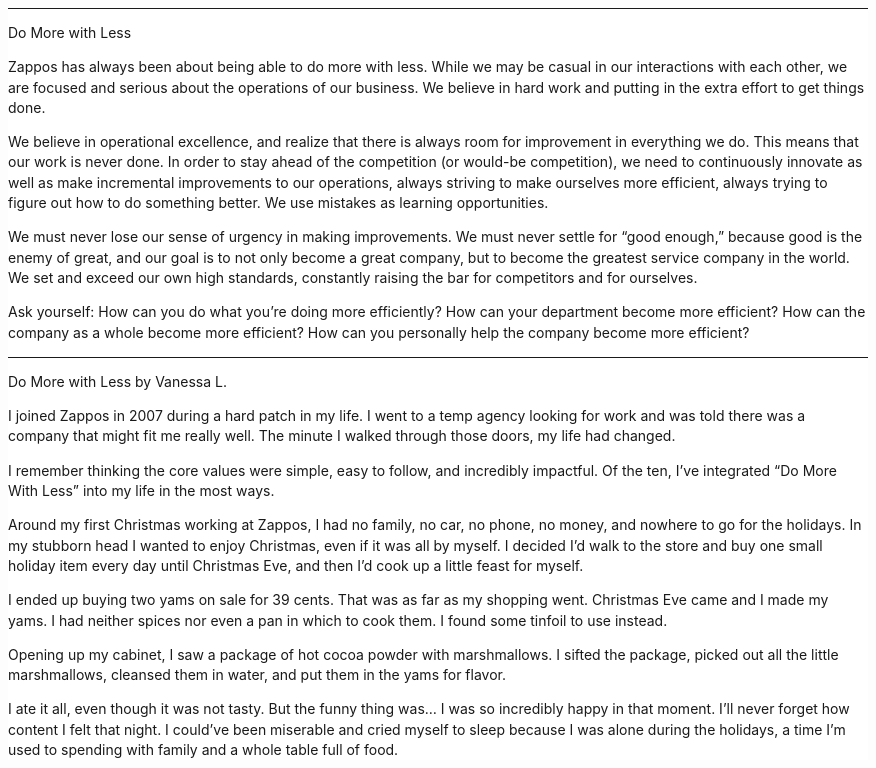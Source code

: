 * * *

Do More with Less


Zappos has always been about being able to do more with less. While we may be casual in our interactions with each other, we are focused and serious about the operations of our business. We believe in hard work and putting in the extra effort to get things done.

We believe in operational excellence, and realize that there is always room for improvement in everything we do. This means that our work is never done. In order to stay ahead of the competition (or would-be competition), we need to continuously innovate as well as make incremental improvements to our operations, always striving to make ourselves more efficient, always trying to figure out how to do something better. We use mistakes as learning opportunities.

We must never lose our sense of urgency in making improvements. We must never settle for “good enough,” because good is the enemy of great, and our goal is to not only become a great company, but to become the greatest service company in the world. We set and exceed our own high standards, constantly raising the bar for competitors and for ourselves.

Ask yourself: How can you do what you’re doing more efficiently? How can your department become more efficient? How can the company as a whole become more efficient? How can you personally help the company become more efficient?


* * *


Do More with Less by Vanessa L.

I joined Zappos in 2007 during a hard patch in my life. I went to a temp agency looking for work and was told there was a company that might fit me really well. The minute I walked through those doors, my life had changed.


I remember thinking the core values were simple, easy to follow, and incredibly impactful. Of the ten, I’ve integrated “Do More With Less” into my life in the most ways.


Around my first Christmas working at Zappos, I had no family, no car, no phone, no money, and nowhere to go for the holidays. In my stubborn head I wanted to enjoy Christmas, even if it was all by myself. I decided I’d walk to the store and buy one small holiday item every day until Christmas Eve, and then I’d cook up a little feast for myself.



I ended up buying two yams on sale for 39 cents. That was as far as my shopping went. Christmas Eve came and I made my yams. I had neither spices nor even a pan in which to cook them. I found some tinfoil to use instead.



Opening up my cabinet, I saw a package of hot cocoa powder with marshmallows. I sifted the package, picked out all the little marshmallows, cleansed them in water, and put them in the yams for flavor.



I ate it all, even though it was not tasty. But the funny thing was… I was so incredibly happy in that moment. I’ll never forget how content I felt that night. I could’ve been miserable and cried myself to sleep because I was alone during the holidays, a time I’m used to spending with family and a whole table full of food.

